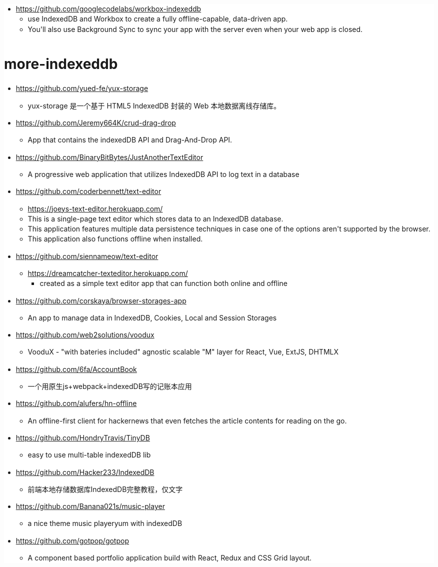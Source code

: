 - https://github.com/googlecodelabs/workbox-indexeddb
  - use IndexedDB and Workbox to create a fully offline-capable, data-driven app. 
  - You'll also use Background Sync to sync your app with the server even when your web app is closed.
# more-indexeddb
- https://github.com/yued-fe/yux-storage
  - yux-storage 是一个基于 HTML5 IndexedDB 封装的 Web 本地数据离线存储库。

- https://github.com/Jeremy664K/crud-drag-drop
  - App that contains the indexedDB API and Drag-And-Drop API.

- https://github.com/BinaryBitBytes/JustAnotherTextEditor
  - A progressive web application that utilizes IndexedDB API to log text in a database

- https://github.com/coderbennett/text-editor
  - https://joeys-text-editor.herokuapp.com/
  - This is a single-page text editor which stores data to an IndexedDB database. 
  - This application features multiple data persistence techniques in case one of the options aren't supported by the browser. 
  - This application also functions offline when installed.
- https://github.com/siennameow/text-editor
  - https://dreamcatcher-texteditor.herokuapp.com/
    - created as a simple text editor app that can function both online and offline

- https://github.com/corskaya/browser-storages-app
  - An app to manage data in IndexedDB, Cookies, Local and Session Storages

- https://github.com/web2solutions/voodux
  - VooduX - "with bateries included" agnostic scalable "M" layer for React, Vue, ExtJS, DHTMLX

- https://github.com/6fa/AccountBook
  - 一个用原生js+webpack+indexedDB写的记账本应用

- https://github.com/alufers/hn-offline
  - An offline-first client for hackernews that even fetches the article contents for reading on the go.

- https://github.com/HondryTravis/TinyDB
  - easy to use multi-table indexedDB lib

- https://github.com/Hacker233/IndexedDB
  - 前端本地存储数据库IndexedDB完整教程，仅文字

- https://github.com/Banana021s/music-player
  - a nice theme music playeryum with indexedDB

- https://github.com/gotpop/gotpop
  - A component based portfolio application build with React, Redux and CSS Grid layout.
